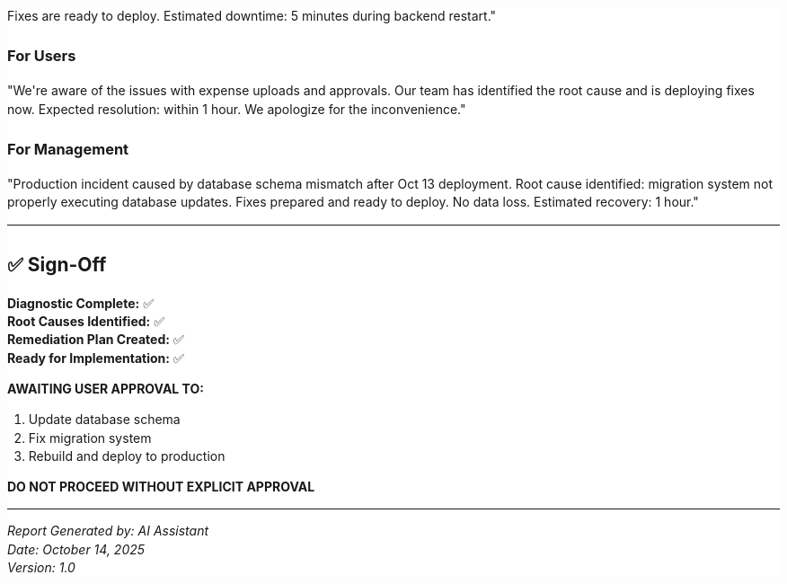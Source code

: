 Fixes are ready to deploy. Estimated downtime: 5 minutes during backend restart."

### For Users
"We're aware of the issues with expense uploads and approvals. Our team has identified the root cause and is deploying fixes now. Expected resolution: within 1 hour. We apologize for the inconvenience."

### For Management
"Production incident caused by database schema mismatch after Oct 13 deployment. Root cause identified: migration system not properly executing database updates. Fixes prepared and ready to deploy. No data loss. Estimated recovery: 1 hour."

---

## ✅ Sign-Off

**Diagnostic Complete:** ✅  
**Root Causes Identified:** ✅  
**Remediation Plan Created:** ✅  
**Ready for Implementation:** ✅  

**AWAITING USER APPROVAL TO:**
1. Update database schema
2. Fix migration system
3. Rebuild and deploy to production

**DO NOT PROCEED WITHOUT EXPLICIT APPROVAL**

---

*Report Generated by: AI Assistant*  
*Date: October 14, 2025*  
*Version: 1.0*

